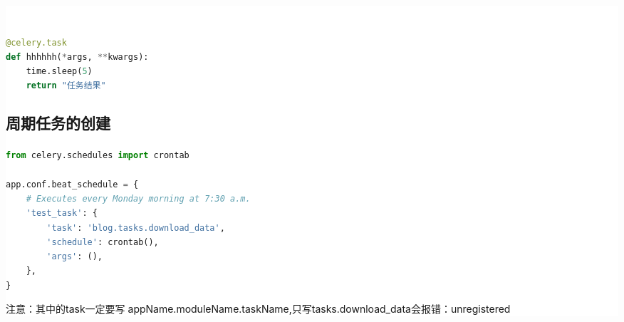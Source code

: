 ```python


@celery.task
def hhhhhh(*args, **kwargs):
    time.sleep(5)
    return "任务结果"

```

## 周期任务的创建

```python
from celery.schedules import crontab

app.conf.beat_schedule = {
    # Executes every Monday morning at 7:30 a.m.
    'test_task': {
        'task': 'blog.tasks.download_data',
        'schedule': crontab(),
        'args': (),
    },
}
```
注意：其中的task一定要写 appName.moduleName.taskName,只写tasks.download_data会报错：unregistered 
